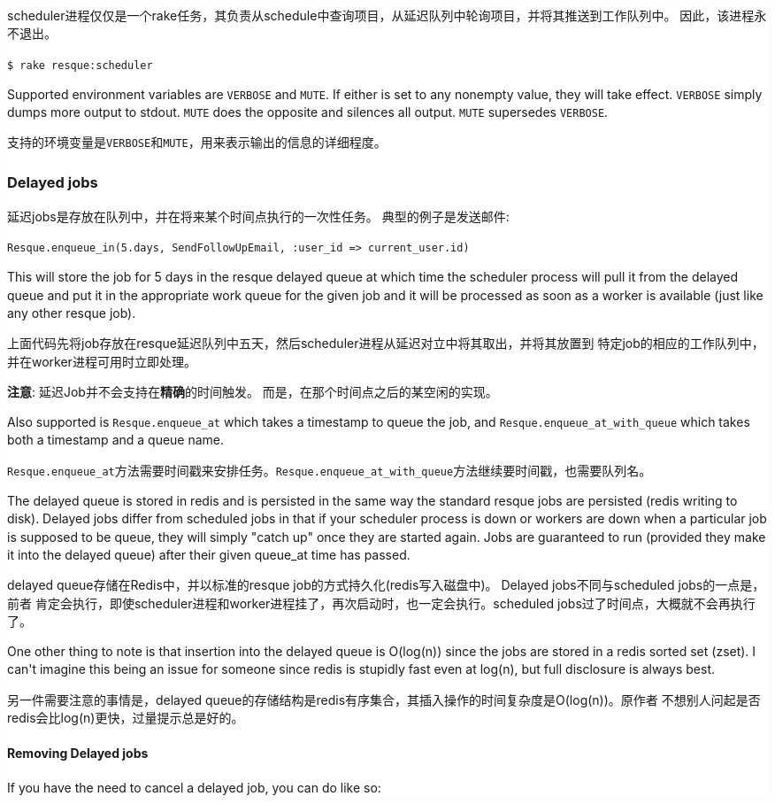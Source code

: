 scheduler进程仅仅是一个rake任务，其负责从schedule中查询项目，从延迟队列中轮询项目，并将其推送到工作队列中。
因此，该进程永不退出。

    $ rake resque:scheduler

Supported environment variables are `VERBOSE` and `MUTE`.  If either is set to
any nonempty value, they will take effect.  `VERBOSE` simply dumps more output
to stdout.  `MUTE` does the opposite and silences all output. `MUTE`
supersedes `VERBOSE`.

支持的环境变量是`VERBOSE`和`MUTE`，用来表示输出的信息的详细程度。


### Delayed jobs

延迟jobs是存放在队列中，并在将来某个时间点执行的一次性任务。 典型的例子是发送邮件: 

    Resque.enqueue_in(5.days, SendFollowUpEmail, :user_id => current_user.id)

This will store the job for 5 days in the resque delayed queue at which time
the scheduler process will pull it from the delayed queue and put it in the
appropriate work queue for the given job and it will be processed as soon as
a worker is available (just like any other resque job).

上面代码先将job存放在resque延迟队列中五天，然后scheduler进程从延迟对立中将其取出，并将其放置到
特定job的相应的工作队列中，并在worker进程可用时立即处理。


**注意**: 延迟Job并不会支持在**精确**的时间触发。 而是，在那个时间点之后的某空闲的实现。

Also supported is `Resque.enqueue_at` which takes a timestamp to queue the
job, and `Resque.enqueue_at_with_queue` which takes both a timestamp and a
queue name.

`Resque.enqueue_at`方法需要时间戳来安排任务。`Resque.enqueue_at_with_queue`方法继续要时间戳，也需要队列名。

The delayed queue is stored in redis and is persisted in the same way the
standard resque jobs are persisted (redis writing to disk). Delayed jobs differ
from scheduled jobs in that if your scheduler process is down or workers are
down when a particular job is supposed to be queue, they will simply "catch up"
once they are started again.  Jobs are guaranteed to run (provided they make it
into the delayed queue) after their given queue_at time has passed.

delayed queue存储在Redis中，并以标准的resque job的方式持久化(redis写入磁盘中)。 Delayed jobs不同与scheduled jobs的一点是，前者
肯定会执行，即使scheduler进程和worker进程挂了，再次启动时，也一定会执行。scheduled jobs过了时间点，大概就不会再执行了。


One other thing to note is that insertion into the delayed queue is O(log(n))
since the jobs are stored in a redis sorted set (zset).  I can't imagine this
being an issue for someone since redis is stupidly fast even at log(n), but full
disclosure is always best.

另一件需要注意的事情是，delayed queue的存储结构是redis有序集合，其插入操作的时间复杂度是O(log(n))。原作者
不想别人问起是否redis会比log(n)更快，过量提示总是好的。

#### Removing Delayed jobs

If you have the need to cancel a delayed job, you can do like so:
